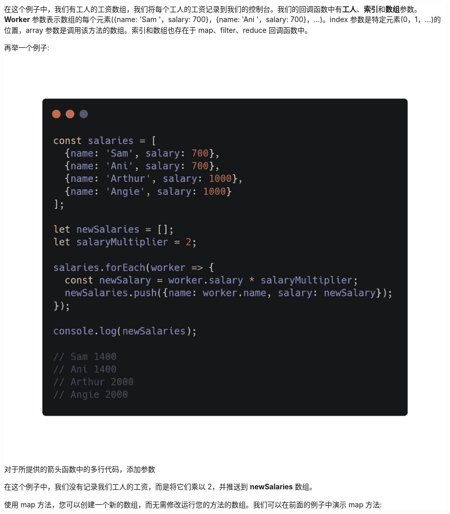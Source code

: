 在这个例子中，我们有工人的工资数组，我们将每个工人的工资记录到我们的控制台。我们的回调函数中有**工人**、**索引**和**数组**参数。 **Worker** 参数表示数组的每个元素({name: 'Sam '，salary: 700}，{name: 'Ani '，salary: 700}，…)。index 参数是特定元素(0，1，…)的位置，array 参数是调用该方法的数组。索引和数组也存在于 map、filter、reduce 回调函数中。

再举一个例子:

![](img/683b70671bd68acb7ebef5084b6afbd4.png)

对于所提供的箭头函数中的多行代码，添加参数

在这个例子中，我们没有记录我们工人的工资，而是将它们乘以 2，并推送到 **newSalaries** 数组。

使用 map 方法，您可以创建一个新的数组，而无需修改运行您的方法的数组。我们可以在前面的例子中演示 map 方法:
